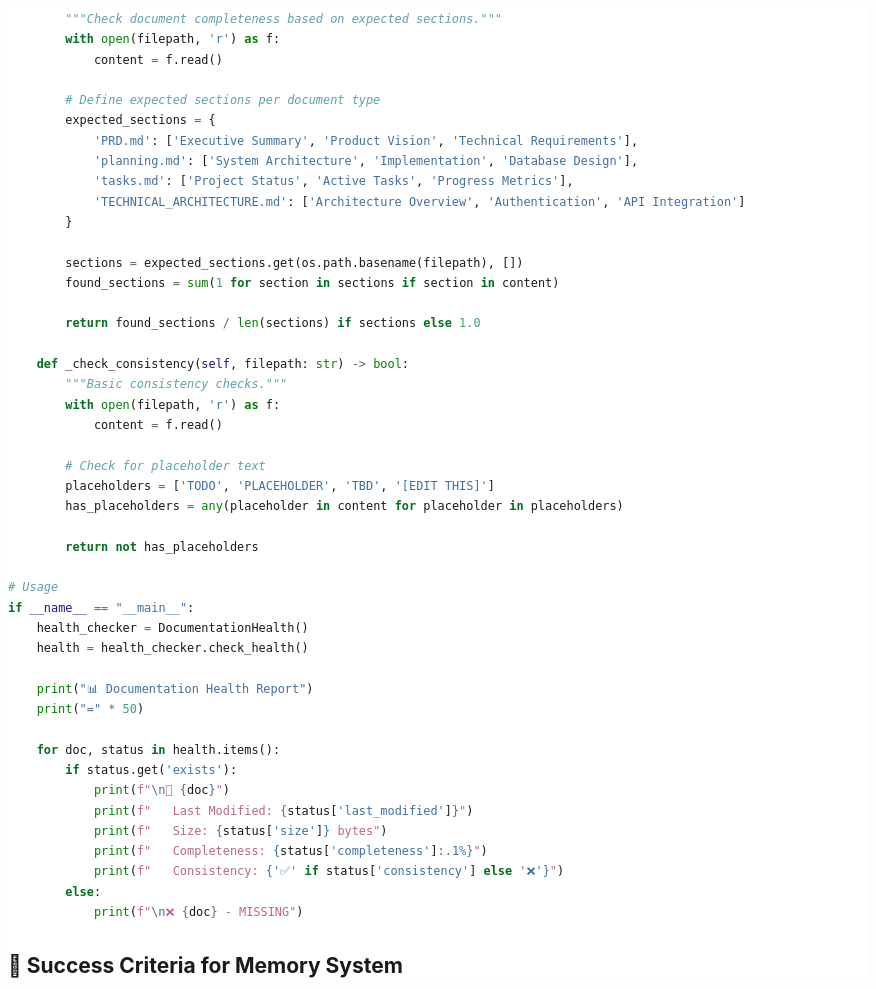 ```python
        """Check document completeness based on expected sections."""
        with open(filepath, 'r') as f:
            content = f.read()
            
        # Define expected sections per document type
        expected_sections = {
            'PRD.md': ['Executive Summary', 'Product Vision', 'Technical Requirements'],
            'planning.md': ['System Architecture', 'Implementation', 'Database Design'],
            'tasks.md': ['Project Status', 'Active Tasks', 'Progress Metrics'],
            'TECHNICAL_ARCHITECTURE.md': ['Architecture Overview', 'Authentication', 'API Integration']
        }
        
        sections = expected_sections.get(os.path.basename(filepath), [])
        found_sections = sum(1 for section in sections if section in content)
        
        return found_sections / len(sections) if sections else 1.0
        
    def _check_consistency(self, filepath: str) -> bool:
        """Basic consistency checks."""
        with open(filepath, 'r') as f:
            content = f.read()
            
        # Check for placeholder text
        placeholders = ['TODO', 'PLACEHOLDER', 'TBD', '[EDIT THIS]']
        has_placeholders = any(placeholder in content for placeholder in placeholders)
        
        return not has_placeholders

# Usage
if __name__ == "__main__":
    health_checker = DocumentationHealth()
    health = health_checker.check_health()
    
    print("📊 Documentation Health Report")
    print("=" * 50)
    
    for doc, status in health.items():
        if status.get('exists'):
            print(f"\n📄 {doc}")
            print(f"   Last Modified: {status['last_modified']}")
            print(f"   Size: {status['size']} bytes")
            print(f"   Completeness: {status['completeness']:.1%}")
            print(f"   Consistency: {'✅' if status['consistency'] else '❌'}")
        else:
            print(f"\n❌ {doc} - MISSING")
```

## 🎯 Success Criteria for Memory System
